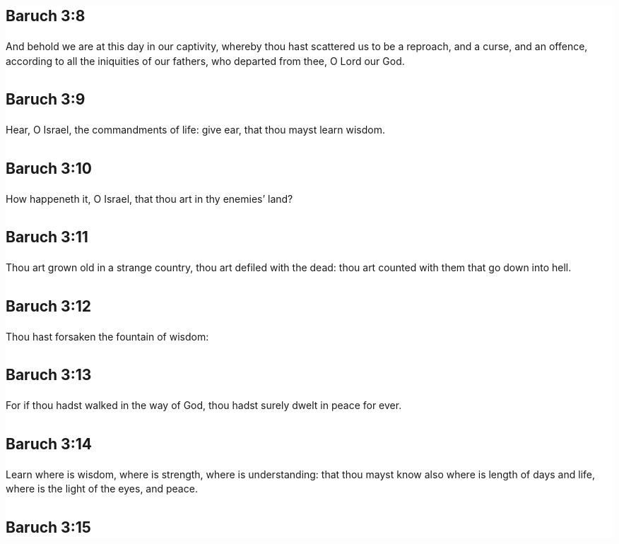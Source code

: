 <a id="org17851ee"></a>

## Baruch 3:8

And behold we are at this day in our captivity, whereby thou hast scattered us to be a reproach, and a curse, and an offence, according to all the iniquities of our fathers, who departed from thee, O Lord our God.


<a id="orgc97d2e6"></a>

## Baruch 3:9

Hear, O Israel, the commandments of life: give ear, that thou mayst learn wisdom.


<a id="org30fb65c"></a>

## Baruch 3:10

How happeneth it, O Israel, that thou art in thy enemies&rsquo; land?


<a id="org774e831"></a>

## Baruch 3:11

Thou art grown old in a strange country, thou art defiled with the dead: thou art counted with them that go down into hell.


<a id="org1c527f9"></a>

## Baruch 3:12

Thou hast forsaken the fountain of wisdom:


<a id="org939377a"></a>

## Baruch 3:13

For if thou hadst walked in the way of God, thou hadst surely dwelt in peace for ever.


<a id="org7a2b175"></a>

## Baruch 3:14

Learn where is wisdom, where is strength, where is understanding: that thou mayst know also where is length of days and life, where is the light of the eyes, and peace.


<a id="org375161f"></a>

## Baruch 3:15
